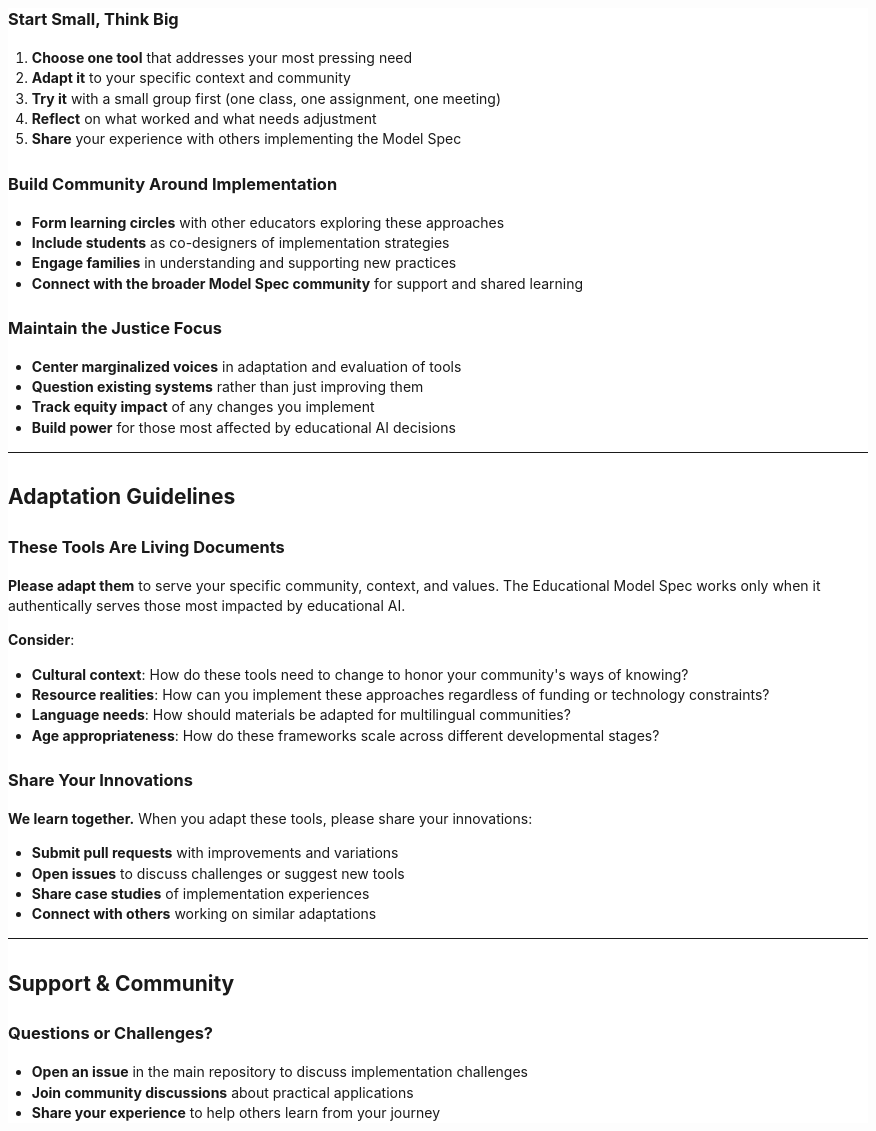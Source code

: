 ### Start Small, Think Big
1. **Choose one tool** that addresses your most pressing need
2. **Adapt it** to your specific context and community
3. **Try it** with a small group first (one class, one assignment, one meeting)
4. **Reflect** on what worked and what needs adjustment
5. **Share** your experience with others implementing the Model Spec

### Build Community Around Implementation
- **Form learning circles** with other educators exploring these approaches
- **Include students** as co-designers of implementation strategies
- **Engage families** in understanding and supporting new practices
- **Connect with the broader Model Spec community** for support and shared learning

### Maintain the Justice Focus
- **Center marginalized voices** in adaptation and evaluation of tools
- **Question existing systems** rather than just improving them
- **Track equity impact** of any changes you implement
- **Build power** for those most affected by educational AI decisions

---

## Adaptation Guidelines

### These Tools Are Living Documents

**Please adapt them** to serve your specific community, context, and values. The Educational Model Spec works only when it authentically serves those most impacted by educational AI.

**Consider**:
- **Cultural context**: How do these tools need to change to honor your community's ways of knowing?
- **Resource realities**: How can you implement these approaches regardless of funding or technology constraints?
- **Language needs**: How should materials be adapted for multilingual communities?
- **Age appropriateness**: How do these frameworks scale across different developmental stages?

### Share Your Innovations

**We learn together.** When you adapt these tools, please share your innovations:
- **Submit pull requests** with improvements and variations
- **Open issues** to discuss challenges or suggest new tools
- **Share case studies** of implementation experiences
- **Connect with others** working on similar adaptations

---

## Support & Community

### Questions or Challenges?
- **Open an issue** in the main repository to discuss implementation challenges
- **Join community discussions** about practical applications
- **Share your experience** to help others learn from your journey
